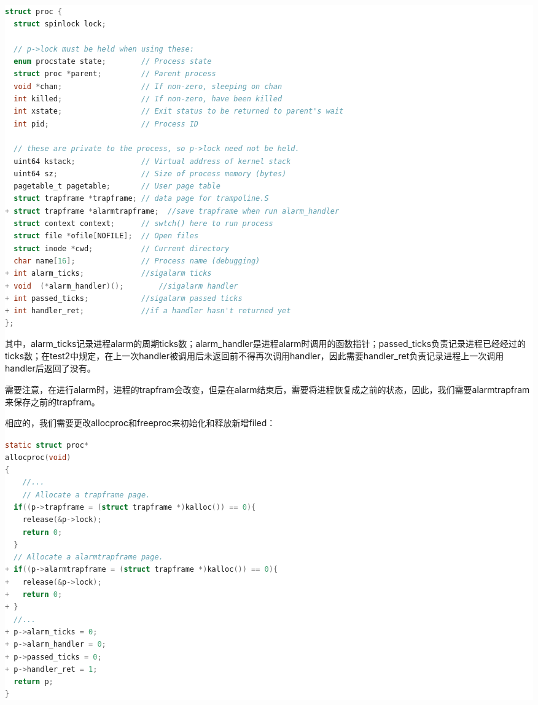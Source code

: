 ```c
struct proc {
  struct spinlock lock;

  // p->lock must be held when using these:
  enum procstate state;        // Process state
  struct proc *parent;         // Parent process
  void *chan;                  // If non-zero, sleeping on chan
  int killed;                  // If non-zero, have been killed
  int xstate;                  // Exit status to be returned to parent's wait
  int pid;                     // Process ID

  // these are private to the process, so p->lock need not be held.
  uint64 kstack;               // Virtual address of kernel stack
  uint64 sz;                   // Size of process memory (bytes)
  pagetable_t pagetable;       // User page table
  struct trapframe *trapframe; // data page for trampoline.S 
+ struct trapframe *alarmtrapframe;  //save trapframe when run alarm_handler
  struct context context;      // swtch() here to run process
  struct file *ofile[NOFILE];  // Open files
  struct inode *cwd;           // Current directory
  char name[16];               // Process name (debugging)
+ int alarm_ticks;             //sigalarm ticks
+ void  (*alarm_handler)();        //sigalarm handler
+ int passed_ticks;            //sigalarm passed ticks
+ int handler_ret;             //if a handler hasn't returned yet
};

```

其中，alarm_ticks记录进程alarm的周期ticks数；alarm_handler是进程alarm时调用的函数指针；passed_ticks负责记录进程已经经过的ticks数；在test2中规定，在上一次handler被调用后未返回前不得再次调用handler，因此需要handler_ret负责记录进程上一次调用handler后返回了没有。

需要注意，在进行alarm时，进程的trapfram会改变，但是在alarm结束后，需要将进程恢复成之前的状态，因此，我们需要alarmtrapfram来保存之前的trapfram。

相应的，我们需要更改allocproc和freeproc来初始化和释放新增filed：

```c
static struct proc*
allocproc(void)
{
    //...
    // Allocate a trapframe page.
  if((p->trapframe = (struct trapframe *)kalloc()) == 0){
    release(&p->lock);
    return 0;
  }
  // Allocate a alarmtrapframe page.
+ if((p->alarmtrapframe = (struct trapframe *)kalloc()) == 0){
+   release(&p->lock);
+   return 0;
+ }
  //...
+ p->alarm_ticks = 0;
+ p->alarm_handler = 0;
+ p->passed_ticks = 0;
+ p->handler_ret = 1;
  return p;
}
```
